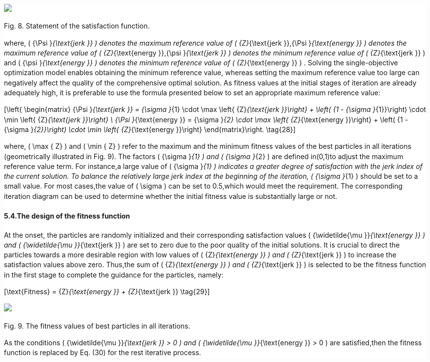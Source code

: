 


<img src="https://cdn.noedgeai.com/bo_d2sl9uv7aajc738sf840_7.jpg?x=196&y=1711&w=559&h=433&r=0"/>

Fig. 8. Statement of the satisfaction function.



where, \( {\Psi }_{\text{jerk }} \) denotes the maximum reference value of \( {Z}_{\text{jerk }},{\Psi }_{\text{energy }} \) denotes the maximum reference value of \( {Z}_{\text{energy }},{\psi }_{\text{jerk }} \) denotes the minimum reference value of \( {Z}_{\text{jerk }} \) and \( {\psi }_{\text{energy }} \) denotes the minimum reference value of \( {Z}_{\text{energy }} \) . Solving the single-objective optimization model enables obtaining the minimum reference value, whereas setting the maximum reference value too large can negatively affect the quality of the comprehensive optimal solution. As fitness values at the initial stages of iteration are already adequately high, it is preferable to use the formula presented below to set an appropriate maximum reference value:

\[\left\{  \begin{matrix} {\Psi }_{\text{jerk }} = {\sigma }_{1} \cdot  \max \left\{  {Z}_{\text{jerk }}\right\}   + \left( {1 - {\sigma }_{1}}\right)  \cdot  \min \left\{  {Z}_{\text{jerk }}\right\}  \\  {\Psi }_{\text{energy }} = {\sigma }_{2} \cdot  \max \left\{  {Z}_{\text{energy }}\right\}   + \left( {1 - {\sigma }_{2}}\right)  \cdot  \min \left\{  {Z}_{\text{energy }}\right\}   \end{matrix}\right.  \tag{28}\]

where, \( \max \{ Z\} \) and \( \min \{ Z\} \) refer to the maximum and the minimum fitness values of the best particles in all iterations (geometrically illustrated in Fig. 9). The factors \( {\sigma }_{1} \) and \( {\sigma }_{2} \) are defined in(0,1)to adjust the maximum reference value term. For instance,a large value of \( {\sigma }_{1} \) indicates a greater degree of satisfaction with the jerk index of the current solution. To balance the relatively large jerk index at the beginning of the iteration, \( {\sigma }_{1} \) should be set to a small value. For most cases,the value of \( \sigma \) can be set to 0.5,which would meet the requirement. The corresponding iteration diagram can be used to determine whether the initial fitness value is substantially large or not.

#### 5.4.The design of the fitness function

At the onset, the particles are randomly initialized and their corresponding satisfaction values \( {\widetilde{\mu }}_{\text{energy }} \) and \( {\widetilde{\mu }}_{\text{jerk }} \) are set to zero due to the poor quality of the initial solutions. It is crucial to direct the particles towards a more desirable region with low values of \( {Z}_{\text{energy }} \) and \( {Z}_{\text{jerk }} \) to increase the satisfaction values above zero. Thus,the sum of \( {Z}_{\text{energy }} \) and \( {Z}_{\text{jerk }} \) is selected to be the fitness function in the first stage to complete the guidance for the particles, namely:



\[\text{Fitness} = {Z}_{\text{energy }} + {Z}_{\text{jerk }} \tag{29}\]





<img src="https://cdn.noedgeai.com/bo_d2sl9uv7aajc738sf840_7.jpg?x=896&y=1566&w=742&h=579&r=0"/>

Fig. 9. The fitness values of best particles in all iterations.






As the conditions \( {\widetilde{\mu }}_{\text{jerk }} > 0 \) and \( {\widetilde{\mu }}_{\text{energy }} > 0 \) are satisfied,then the fitness function is replaced by Eq. (30) for the rest iterative process.
